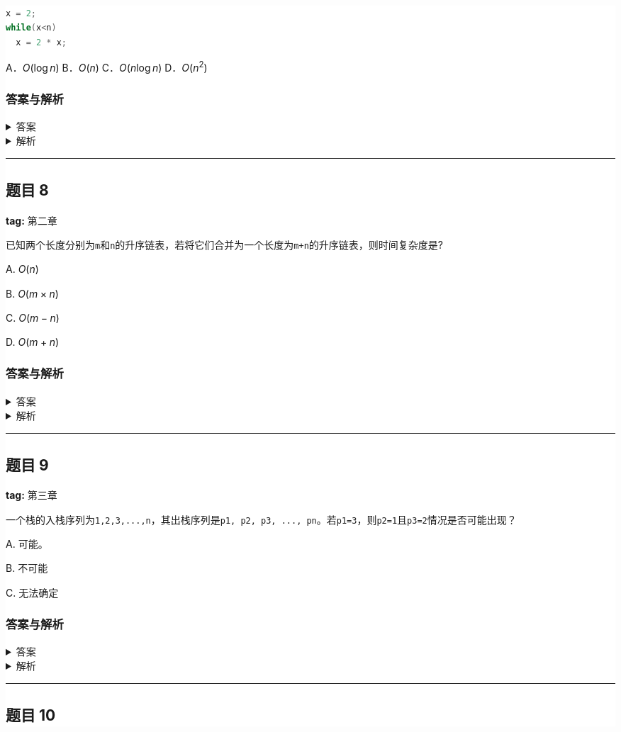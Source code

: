 ```cpp
x = 2;
while(x<n)
  x = 2 * x;
```

A．$O(\log n)$ B．$O(n)$ C．$O(n\log n)$ D．$O(n^2)$

### 答案与解析

<details><summary>答案</summary></details>

<details><summary>解析</summary></details>

---

## 题目 8

**tag:** 第二章

已知两个长度分别为`m`和`n`的升序链表，若将它们合并为一个长度为`m+n`的升序链表，则时间复杂度是?

A. $O(n)$

B. $O(m\times n)$

C. $O(m-n)$

D. $O(m+n)$

### 答案与解析

<details><summary>答案</summary></details>

<details><summary>解析</summary></details>

---

## 题目 9

**tag:** 第三章

一个栈的入栈序列为`1,2,3,...,n`，其出栈序列是`p1, p2, p3, ..., pn`。若`p1=3`，则`p2=1`且`p3=2`情况是否可能出现？

A. 可能。

B. 不可能

C. 无法确定

### 答案与解析

<details><summary>答案</summary></details>

<details><summary>解析</summary></details>

---

## 题目 10
